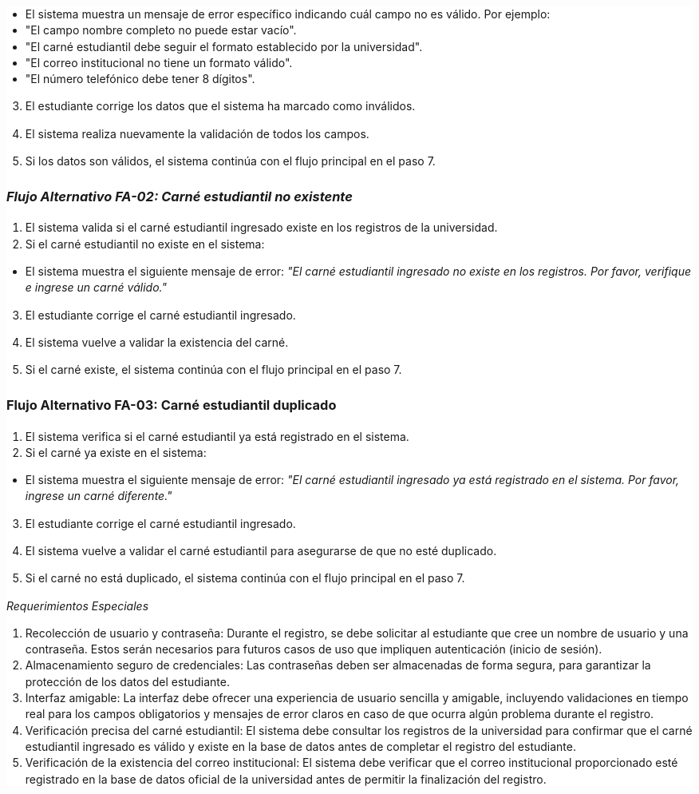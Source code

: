 * El sistema muestra un mensaje de error específico indicando cuál campo no es válido. Por ejemplo:
* "El campo nombre completo no puede estar vacío".
* "El carné estudiantil debe seguir el formato establecido por la universidad".
* "El correo institucional no tiene un formato válido".
* "El número telefónico debe tener 8 dígitos".

 3. El estudiante corrige los datos que el sistema ha marcado como inválidos.

 4. El sistema realiza nuevamente la validación de todos los campos.

 5. Si los datos son válidos, el sistema continúa con el flujo principal en el paso 7.



### *Flujo Alternativo FA-02: Carné estudiantil no existente*

1. El sistema valida si el carné estudiantil ingresado existe en los registros de la universidad.
2. Si el carné estudiantil no existe en el sistema:

* El sistema muestra el siguiente mensaje de error: 
*"El carné estudiantil ingresado no existe en los registros. Por favor, verifique e ingrese un carné válido."*

 3. El estudiante corrige el carné estudiantil ingresado.

 4. El sistema vuelve a validar la existencia del carné.

 5. Si el carné existe, el sistema continúa con el flujo principal en el paso 7.

### Flujo Alternativo FA-03: Carné estudiantil duplicado

1. El sistema verifica si el carné estudiantil ya está registrado en el sistema.
2. Si el carné ya existe en el sistema:

* El sistema muestra el siguiente mensaje de error: 
*"El carné estudiantil ingresado ya está registrado en el sistema. Por favor, ingrese un carné diferente."*

 3. El estudiante corrige el carné estudiantil ingresado.

 4. El sistema vuelve a validar el carné estudiantil para asegurarse de que no esté duplicado.

 5. Si el carné no está duplicado, el sistema continúa con el flujo principal en el paso 7.

*Requerimientos Especiales*

1. Recolección de usuario y contraseña: Durante el registro, se debe solicitar al estudiante que cree un nombre de usuario y una contraseña. Estos serán necesarios para futuros casos de uso que impliquen autenticación (inicio de sesión).
2. Almacenamiento seguro de credenciales: Las contraseñas deben ser almacenadas de forma segura,  para garantizar la protección de los datos del estudiante.
3. Interfaz amigable: La interfaz debe ofrecer una experiencia de usuario sencilla y amigable, incluyendo validaciones en tiempo real para los campos obligatorios y mensajes de error claros en caso de que ocurra algún problema durante el registro.
4. Verificación precisa del carné estudiantil: El sistema debe consultar los registros de la universidad para confirmar que el carné estudiantil ingresado es válido y existe en la base de datos antes de completar el registro del estudiante.
5. Verificación de la existencia del correo institucional: El sistema debe verificar que el correo institucional proporcionado esté registrado en la base de datos oficial de la universidad antes de permitir la finalización del registro.
